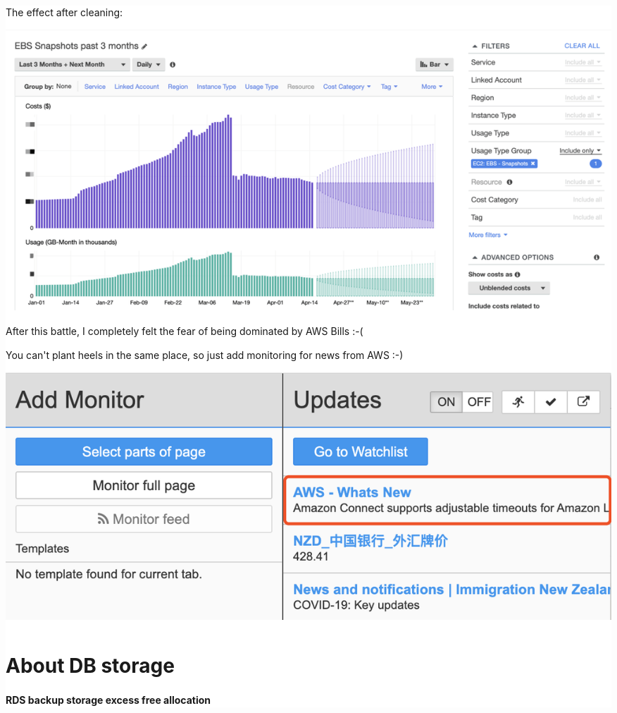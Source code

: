 The effect after cleaning:

![](https://raw.githubusercontent.com/davidlu1001/davidlu1001.github.io/hexo/uPic/06_cost_ebs_after.png)

After this battle, I completely felt the fear of being dominated by AWS Bills :-(

You can't plant heels in the same place, so just add monitoring for news from AWS :-)

![](https://raw.githubusercontent.com/davidlu1001/davidlu1001.github.io/hexo/uPic/07_monitor%20plugin.png)

# About DB storage

**RDS backup storage excess free allocation**
